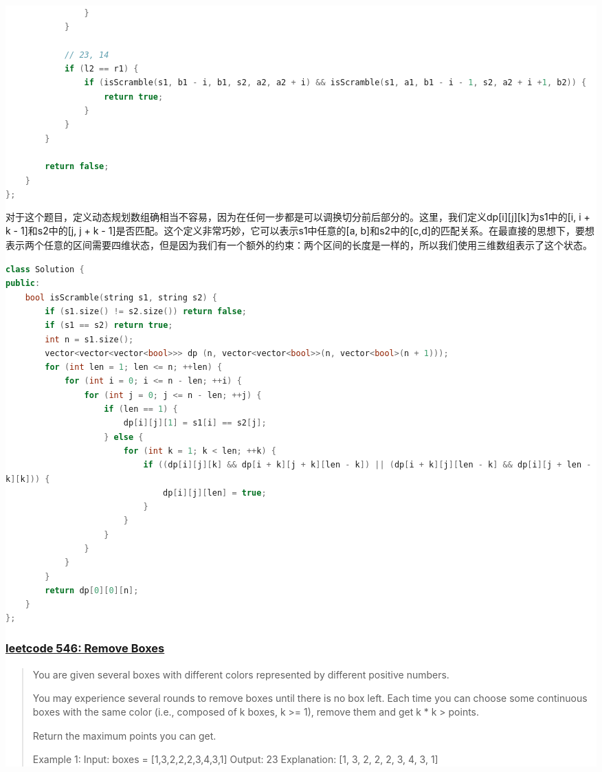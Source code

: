 ```c++
                }
            }

            // 23, 14
            if (l2 == r1) {
                if (isScramble(s1, b1 - i, b1, s2, a2, a2 + i) && isScramble(s1, a1, b1 - i - 1, s2, a2 + i +1, b2)) {
                    return true;
                }
            }
        }

        return false;
    }
};
```

对于这个题目，定义动态规划数组确相当不容易，因为在任何一步都是可以调换切分前后部分的。这里，我们定义dp[i][j][k]为s1中的[i, i + k - 1]和s2中的[j, j + k - 1]是否匹配。这个定义非常巧妙，它可以表示s1中任意的[a, b]和s2中的[c,d]的匹配关系。在最直接的思想下，要想表示两个任意的区间需要四维状态，但是因为我们有一个额外的约束：两个区间的长度是一样的，所以我们使用三维数组表示了这个状态。
```c++
class Solution {
public:
    bool isScramble(string s1, string s2) {
        if (s1.size() != s2.size()) return false;
        if (s1 == s2) return true;
        int n = s1.size();
        vector<vector<vector<bool>>> dp (n, vector<vector<bool>>(n, vector<bool>(n + 1)));
        for (int len = 1; len <= n; ++len) {
            for (int i = 0; i <= n - len; ++i) {
                for (int j = 0; j <= n - len; ++j) {
                    if (len == 1) {
                        dp[i][j][1] = s1[i] == s2[j];
                    } else {
                        for (int k = 1; k < len; ++k) {
                            if ((dp[i][j][k] && dp[i + k][j + k][len - k]) || (dp[i + k][j][len - k] && dp[i][j + len - k][k])) {
                                dp[i][j][len] = true;
                            }
                        }
                    }
                }
            }
        }
        return dp[0][0][n];
    }
};
```

### [leetcode 546: Remove Boxes](https://leetcode.com/problems/remove-boxes/)
> You are given several boxes with different colors represented by different positive numbers.
>
> You may experience several rounds to remove boxes until there is no box left. Each time you can choose some continuous boxes with the same color (i.e., composed of k boxes, k >= 1), remove them and get k * k > points.
>
> Return the maximum points you can get.
>
> Example 1:
> Input: boxes = [1,3,2,2,2,3,4,3,1]
> Output: 23
> Explanation:
> [1, 3, 2, 2, 2, 3, 4, 3, 1]